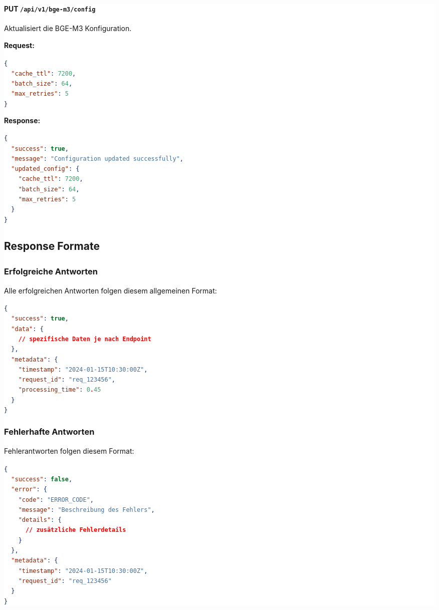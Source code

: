 #### PUT `/api/v1/bge-m3/config`

Aktualisiert die BGE-M3 Konfiguration.

**Request:**
```json
{
  "cache_ttl": 7200,
  "batch_size": 64,
  "max_retries": 5
}
```

**Response:**
```json
{
  "success": true,
  "message": "Configuration updated successfully",
  "updated_config": {
    "cache_ttl": 7200,
    "batch_size": 64,
    "max_retries": 5
  }
}
```

## Response Formate

### Erfolgreiche Antworten

Alle erfolgreichen Antworten folgen diesem allgemeinen Format:

```json
{
  "success": true,
  "data": {
    // spezifische Daten je nach Endpoint
  },
  "metadata": {
    "timestamp": "2024-01-15T10:30:00Z",
    "request_id": "req_123456",
    "processing_time": 0.45
  }
}
```

### Fehlerhafte Antworten

Fehlerantworten folgen diesem Format:

```json
{
  "success": false,
  "error": {
    "code": "ERROR_CODE",
    "message": "Beschreibung des Fehlers",
    "details": {
      // zusätzliche Fehlerdetails
    }
  },
  "metadata": {
    "timestamp": "2024-01-15T10:30:00Z",
    "request_id": "req_123456"
  }
}
```
